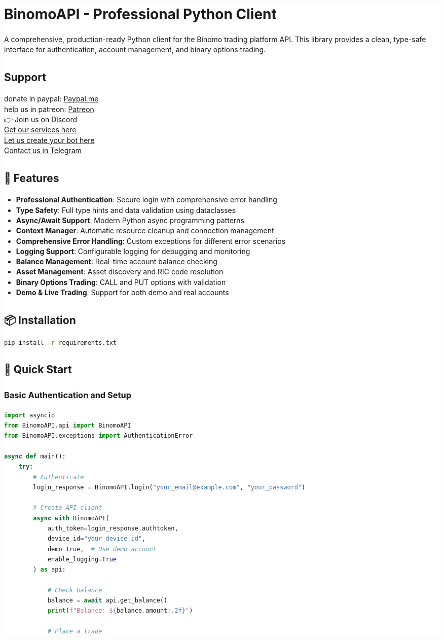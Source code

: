 # BinomoAPI - Professional Python Client

A comprehensive, production-ready Python client for the Binomo trading platform API. This library provides a clean, type-safe interface for authentication, account management, and binary options trading.

## Support
donate in paypal: [Paypal.me](https://paypal.me/ChipaCL?country.x=CL&locale.x=en_US) <br> 
help us in patreon: [Patreon](https://patreon.com/VigoDEV?utm_medium=unknown&utm_source=join_link&utm_campaign=creatorshare_creator&utm_content=copyLink) <br>
👉 [Join us on Discord](https://discord.gg/p7YyFqSmAz) <br>
[Get our services here](https://chipa.tech/shop/) <br>
[Let us create your bot here](https://chipa.tech/product/create-your-bot/) <br>
[Contact us in Telegram](https://t.me/ChipaDevTeam)

## 🚀 Features

- **Professional Authentication**: Secure login with comprehensive error handling
- **Type Safety**: Full type hints and data validation using dataclasses
- **Async/Await Support**: Modern Python async programming patterns
- **Context Manager**: Automatic resource cleanup and connection management
- **Comprehensive Error Handling**: Custom exceptions for different error scenarios
- **Logging Support**: Configurable logging for debugging and monitoring
- **Balance Management**: Real-time account balance checking
- **Asset Management**: Asset discovery and RIC code resolution
- **Binary Options Trading**: CALL and PUT options with validation
- **Demo & Live Trading**: Support for both demo and real accounts

## 📦 Installation

```bash
pip install -r requirements.txt
```

## 🔧 Quick Start

### Basic Authentication and Setup

```python
import asyncio
from BinomoAPI.api import BinomoAPI
from BinomoAPI.exceptions import AuthenticationError

async def main():
    try:
        # Authenticate
        login_response = BinomoAPI.login("your_email@example.com", "your_password")
        
        # Create API client
        async with BinomoAPI(
            auth_token=login_response.authtoken,
            device_id="your_device_id",
            demo=True,  # Use demo account
            enable_logging=True
        ) as api:
            
            # Check balance
            balance = await api.get_balance()
            print(f"Balance: ${balance.amount:.2f}")
            
            # Place a trade
```